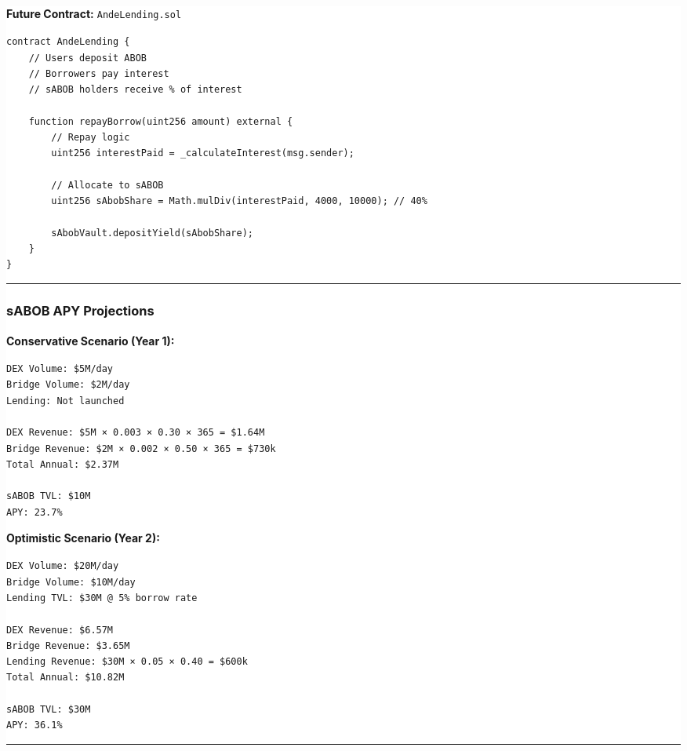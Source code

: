 **Future Contract:** `AndeLending.sol`

```solidity
contract AndeLending {
    // Users deposit ABOB
    // Borrowers pay interest
    // sABOB holders receive % of interest

    function repayBorrow(uint256 amount) external {
        // Repay logic
        uint256 interestPaid = _calculateInterest(msg.sender);

        // Allocate to sABOB
        uint256 sAbobShare = Math.mulDiv(interestPaid, 4000, 10000); // 40%

        sAbobVault.depositYield(sAbobShare);
    }
}
```

---

### sABOB APY Projections

**Conservative Scenario (Year 1):**
```
DEX Volume: $5M/day
Bridge Volume: $2M/day
Lending: Not launched

DEX Revenue: $5M × 0.003 × 0.30 × 365 = $1.64M
Bridge Revenue: $2M × 0.002 × 0.50 × 365 = $730k
Total Annual: $2.37M

sABOB TVL: $10M
APY: 23.7%
```

**Optimistic Scenario (Year 2):**
```
DEX Volume: $20M/day
Bridge Volume: $10M/day
Lending TVL: $30M @ 5% borrow rate

DEX Revenue: $6.57M
Bridge Revenue: $3.65M
Lending Revenue: $30M × 0.05 × 0.40 = $600k
Total Annual: $10.82M

sABOB TVL: $30M
APY: 36.1%
```

---
